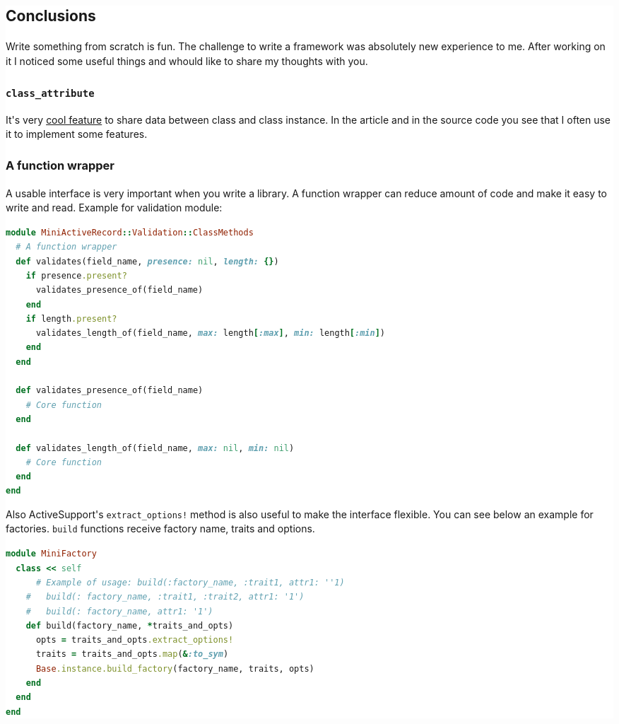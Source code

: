 ## Conclusions
Write something from scratch is fun. The challenge to write a framework was absolutely new experience to me. After working on it I noticed some useful things and whould like to share my thoughts with you.

###  `class_attribute`
It's very [cool feature](https://apidock.com/rails/Class/class_attribute) to share data between class and class instance. In the article and in the source code you see that I often use it to implement some features.

### A function wrapper
A usable interface is very important when you write a library. A function wrapper can reduce amount of code and make it easy to write and read. Example for validation module:
```ruby
module MiniActiveRecord::Validation::ClassMethods
  # A function wrapper
  def validates(field_name, presence: nil, length: {})
    if presence.present?
      validates_presence_of(field_name)
    end
    if length.present?
      validates_length_of(field_name, max: length[:max], min: length[:min])
    end
  end

  def validates_presence_of(field_name)
    # Core function
  end

  def validates_length_of(field_name, max: nil, min: nil)
    # Core function
  end
end
```

Also ActiveSupport's `extract_options!` method is also useful to make the interface flexible. You can see below an example for factories. `build` functions receive factory name, traits and options.
```ruby
module MiniFactory
  class << self
	  # Example of usage: build(:factory_name, :trait1, attr1: ''1)
    #   build(: factory_name, :trait1, :trait2, attr1: '1')
    #   build(: factory_name, attr1: '1')
    def build(factory_name, *traits_and_opts)
      opts = traits_and_opts.extract_options!
      traits = traits_and_opts.map(&:to_sym)
      Base.instance.build_factory(factory_name, traits, opts)
    end
  end
end
```
